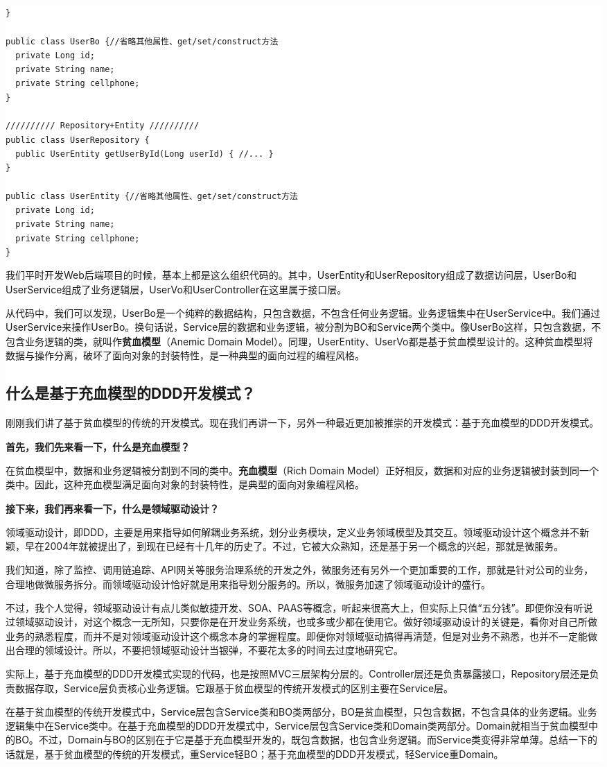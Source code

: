 ```
}

public class UserBo {//省略其他属性、get/set/construct方法
  private Long id;
  private String name;
  private String cellphone;
}

////////// Repository+Entity //////////
public class UserRepository {
  public UserEntity getUserById(Long userId) { //... }
}

public class UserEntity {//省略其他属性、get/set/construct方法
  private Long id;
  private String name;
  private String cellphone;
}

```

我们平时开发Web后端项目的时候，基本上都是这么组织代码的。其中，UserEntity和UserRepository组成了数据访问层，UserBo和UserService组成了业务逻辑层，UserVo和UserController在这里属于接口层。

从代码中，我们可以发现，UserBo是一个纯粹的数据结构，只包含数据，不包含任何业务逻辑。业务逻辑集中在UserService中。我们通过UserService来操作UserBo。换句话说，Service层的数据和业务逻辑，被分割为BO和Service两个类中。像UserBo这样，只包含数据，不包含业务逻辑的类，就叫作**贫血模型**（Anemic Domain Model）。同理，UserEntity、UserVo都是基于贫血模型设计的。这种贫血模型将数据与操作分离，破坏了面向对象的封装特性，是一种典型的面向过程的编程风格。

## 什么是基于充血模型的DDD开发模式？

刚刚我们讲了基于贫血模型的传统的开发模式。现在我们再讲一下，另外一种最近更加被推崇的开发模式：基于充血模型的DDD开发模式。

**首先，我们先来看一下，什么是充血模型？**

在贫血模型中，数据和业务逻辑被分割到不同的类中。**充血模型**（Rich Domain Model）正好相反，数据和对应的业务逻辑被封装到同一个类中。因此，这种充血模型满足面向对象的封装特性，是典型的面向对象编程风格。

**接下来，我们再来看一下，什么是领域驱动设计？**

领域驱动设计，即DDD，主要是用来指导如何解耦业务系统，划分业务模块，定义业务领域模型及其交互。领域驱动设计这个概念并不新颖，早在2004年就被提出了，到现在已经有十几年的历史了。不过，它被大众熟知，还是基于另一个概念的兴起，那就是微服务。

我们知道，除了监控、调用链追踪、API网关等服务治理系统的开发之外，微服务还有另外一个更加重要的工作，那就是针对公司的业务，合理地做微服务拆分。而领域驱动设计恰好就是用来指导划分服务的。所以，微服务加速了领域驱动设计的盛行。

不过，我个人觉得，领域驱动设计有点儿类似敏捷开发、SOA、PAAS等概念，听起来很高大上，但实际上只值“五分钱”。即便你没有听说过领域驱动设计，对这个概念一无所知，只要你是在开发业务系统，也或多或少都在使用它。做好领域驱动设计的关键是，看你对自己所做业务的熟悉程度，而并不是对领域驱动设计这个概念本身的掌握程度。即便你对领域驱动搞得再清楚，但是对业务不熟悉，也并不一定能做出合理的领域设计。所以，不要把领域驱动设计当银弹，不要花太多的时间去过度地研究它。

实际上，基于充血模型的DDD开发模式实现的代码，也是按照MVC三层架构分层的。Controller层还是负责暴露接口，Repository层还是负责数据存取，Service层负责核心业务逻辑。它跟基于贫血模型的传统开发模式的区别主要在Service层。

在基于贫血模型的传统开发模式中，Service层包含Service类和BO类两部分，BO是贫血模型，只包含数据，不包含具体的业务逻辑。业务逻辑集中在Service类中。在基于充血模型的DDD开发模式中，Service层包含Service类和Domain类两部分。Domain就相当于贫血模型中的BO。不过，Domain与BO的区别在于它是基于充血模型开发的，既包含数据，也包含业务逻辑。而Service类变得非常单薄。总结一下的话就是，基于贫血模型的传统的开发模式，重Service轻BO；基于充血模型的DDD开发模式，轻Service重Domain。
